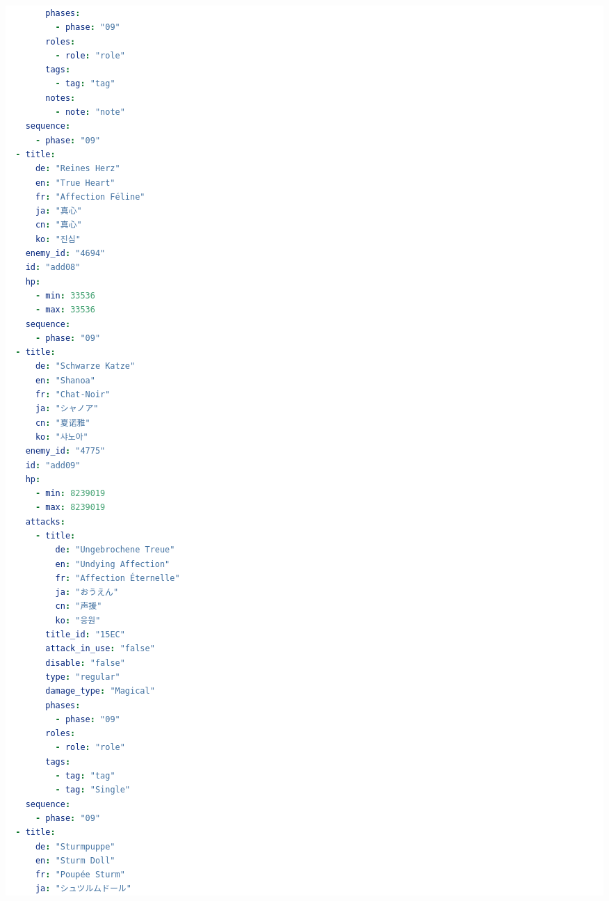 ```yaml
        phases:
          - phase: "09"
        roles:
          - role: "role"
        tags:
          - tag: "tag"
        notes:
          - note: "note"
    sequence:
      - phase: "09"
  - title:
      de: "Reines Herz"
      en: "True Heart"
      fr: "Affection Féline"
      ja: "真心"
      cn: "真心"
      ko: "진심"
    enemy_id: "4694"
    id: "add08"
    hp:
      - min: 33536
      - max: 33536
    sequence:
      - phase: "09"
  - title:
      de: "Schwarze Katze"
      en: "Shanoa"
      fr: "Chat-Noir"
      ja: "シャノア"
      cn: "夏诺雅"
      ko: "샤노아"
    enemy_id: "4775"
    id: "add09"
    hp:
      - min: 8239019
      - max: 8239019
    attacks:
      - title:
          de: "Ungebrochene Treue"
          en: "Undying Affection"
          fr: "Affection Éternelle"
          ja: "おうえん"
          cn: "声援"
          ko: "응원"
        title_id: "15EC"
        attack_in_use: "false"
        disable: "false"
        type: "regular"
        damage_type: "Magical"
        phases:
          - phase: "09"
        roles:
          - role: "role"
        tags:
          - tag: "tag"
          - tag: "Single"
    sequence:
      - phase: "09"
  - title:
      de: "Sturmpuppe"
      en: "Sturm Doll"
      fr: "Poupée Sturm"
      ja: "シュツルムドール"
```